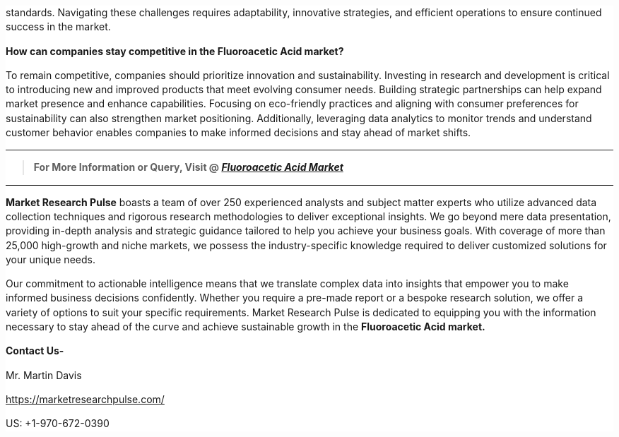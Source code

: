 standards. Navigating these challenges requires adaptability, innovative strategies, and efficient operations to ensure continued success in the market.</p><p><strong>How can companies stay competitive in the Fluoroacetic Acid market?</strong></p><p>To remain competitive, companies should prioritize innovation and sustainability. Investing in research and development is critical to introducing new and improved products that meet evolving consumer needs. Building strategic partnerships can help expand market presence and enhance capabilities. Focusing on eco-friendly practices and aligning with consumer preferences for sustainability can also strengthen market positioning. Additionally, leveraging data analytics to monitor trends and understand customer behavior enables companies to make informed decisions and stay ahead of market shifts.</p><hr /><blockquote><p><strong>For More Information or Query, Visit @&nbsp;<em><a href="https://marketresearchpulse.com/report/134089/fluoroacetic-acid-market?utm_source=Linkedin&utm_medium=021">Fluoroacetic Acid Market</a></em></strong></p></blockquote><hr /><p><strong>Market Research Pulse</strong> boasts a team of over 250 experienced analysts and subject matter experts who utilize advanced data collection techniques and rigorous research methodologies to deliver exceptional insights. We go beyond mere data presentation, providing in-depth analysis and strategic guidance tailored to help you achieve your business goals. With coverage of more than 25,000 high-growth and niche markets, we possess the industry-specific knowledge required to deliver customized solutions for your unique needs.</p><p>Our commitment to actionable intelligence means that we translate complex data into insights that empower you to make informed business decisions confidently. Whether you require a pre-made report or a bespoke research solution, we offer a variety of options to suit your specific requirements. Market Research Pulse is dedicated to equipping you with the information necessary to stay ahead of the curve and achieve sustainable growth in the <strong>Fluoroacetic Acid market.</strong></p><p><strong>Contact Us-</strong></p><p>Mr. Martin Davis</p><p>https://marketresearchpulse.com/</p><p>US: +1-970-672-0390</p>
